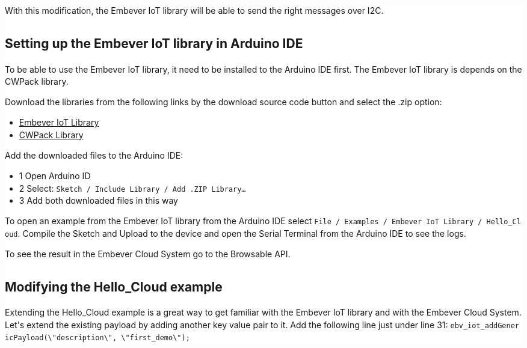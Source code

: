 </div>

With this modification, the Embever IoT library will be able to send the
right messages over I2C.

## Setting up the Embever IoT library in Arduino IDE

To be able to use the Embever IoT library, it need to be installed to
the Arduino IDE first. The Embever IoT library is depends on the CWPack
library.

Download the libraries from the following links by the download source code button and select the .zip option:

-   [Embever IoT
    Library](https://gitlab.com/embever-public/embever-iot-library)
-   [CWPack Library](https://gitlab.com/embever-public/cwpack)

Add the downloaded files to the Arduino IDE:

-   1 Open Arduino ID
-   2 Select: `Sketch / Include Library / Add .ZIP Library…`
-   3 Add both downloaded files in this way

To open an example from the Embever IoT library from the Arduino IDE
select `File / Examples / Embever IoT Library / Hello_Cloud`. Compile
the Sketch and Upload to the device and open the Serial Terminal from
the Arduino IDE to see the logs.

To see the result in the Embever Cloud System go to the Browsable API.

## Modifying the Hello_Cloud example

Extending the Hello_Cloud example is a great way to get familiar with
the Embever IoT library and with the Embever Cloud System. Let's extend
the existing payload by adding another key value pair to it. Add the
following line just under line 31:
`ebv_iot_addGenericPayload(\"description\", \"first_demo\");`
